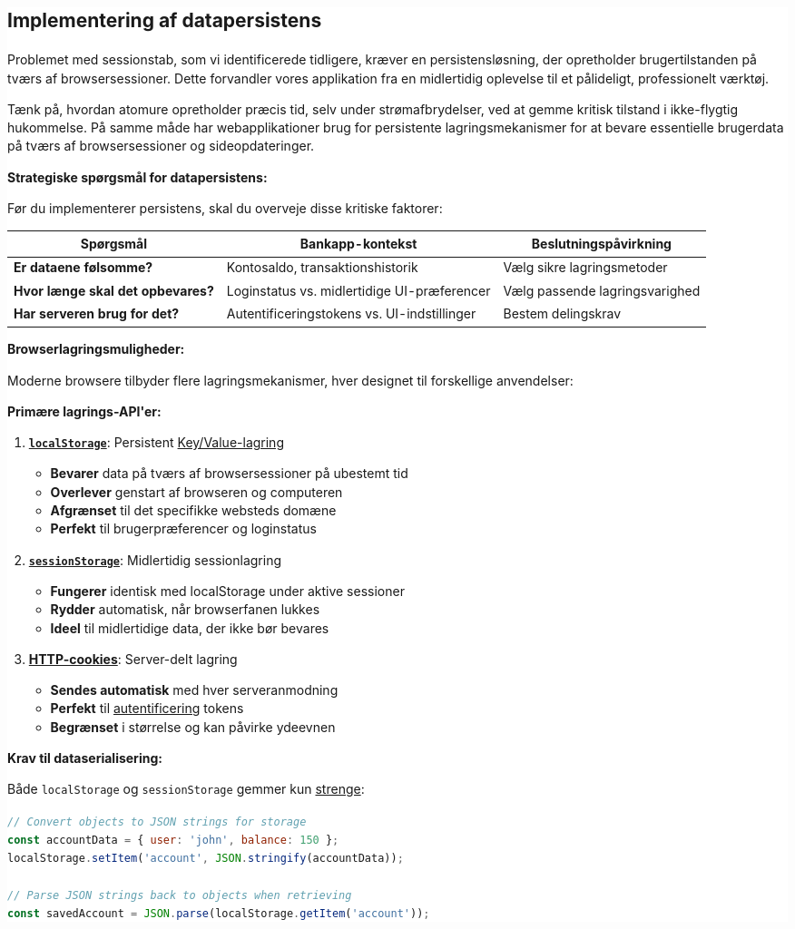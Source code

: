 ## Implementering af datapersistens

Problemet med sessionstab, som vi identificerede tidligere, kræver en persistensløsning, der opretholder brugertilstanden på tværs af browsersessioner. Dette forvandler vores applikation fra en midlertidig oplevelse til et pålideligt, professionelt værktøj.

Tænk på, hvordan atomure opretholder præcis tid, selv under strømafbrydelser, ved at gemme kritisk tilstand i ikke-flygtig hukommelse. På samme måde har webapplikationer brug for persistente lagringsmekanismer for at bevare essentielle brugerdata på tværs af browsersessioner og sideopdateringer.

**Strategiske spørgsmål for datapersistens:**

Før du implementerer persistens, skal du overveje disse kritiske faktorer:

| Spørgsmål | Bankapp-kontekst | Beslutningspåvirkning |
|-----------|------------------|-----------------------|
| **Er dataene følsomme?** | Kontosaldo, transaktionshistorik | Vælg sikre lagringsmetoder |
| **Hvor længe skal det opbevares?** | Loginstatus vs. midlertidige UI-præferencer | Vælg passende lagringsvarighed |
| **Har serveren brug for det?** | Autentificeringstokens vs. UI-indstillinger | Bestem delingskrav |

**Browserlagringsmuligheder:**

Moderne browsere tilbyder flere lagringsmekanismer, hver designet til forskellige anvendelser:

**Primære lagrings-API'er:**

1. **[`localStorage`](https://developer.mozilla.org/docs/Web/API/Window/localStorage)**: Persistent [Key/Value-lagring](https://en.wikipedia.org/wiki/Key%E2%80%93value_database)
   - **Bevarer** data på tværs af browsersessioner på ubestemt tid  
   - **Overlever** genstart af browseren og computeren
   - **Afgrænset** til det specifikke websteds domæne
   - **Perfekt** til brugerpræferencer og loginstatus

2. **[`sessionStorage`](https://developer.mozilla.org/docs/Web/API/Window/sessionStorage)**: Midlertidig sessionlagring
   - **Fungerer** identisk med localStorage under aktive sessioner
   - **Rydder** automatisk, når browserfanen lukkes
   - **Ideel** til midlertidige data, der ikke bør bevares

3. **[HTTP-cookies](https://developer.mozilla.org/docs/Web/HTTP/Cookies)**: Server-delt lagring
   - **Sendes automatisk** med hver serveranmodning
   - **Perfekt** til [autentificering](https://en.wikipedia.org/wiki/Authentication) tokens
   - **Begrænset** i størrelse og kan påvirke ydeevnen

**Krav til dataserialisering:**

Både `localStorage` og `sessionStorage` gemmer kun [strenge](https://developer.mozilla.org/docs/Web/JavaScript/Reference/Global_Objects/String):

```js
// Convert objects to JSON strings for storage
const accountData = { user: 'john', balance: 150 };
localStorage.setItem('account', JSON.stringify(accountData));

// Parse JSON strings back to objects when retrieving
const savedAccount = JSON.parse(localStorage.getItem('account'));
```
